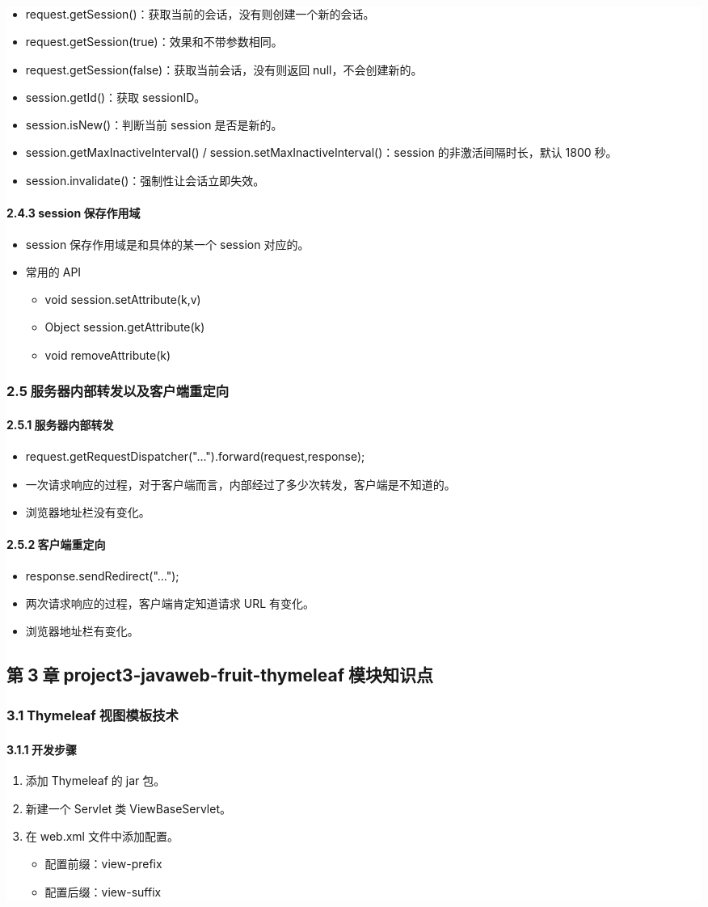   - request.getSession()：获取当前的会话，没有则创建一个新的会话。

  - request.getSession(true)：效果和不带参数相同。

  - request.getSession(false)：获取当前会话，没有则返回 null，不会创建新的。

  - session.getId()：获取 sessionID。

  - session.isNew()：判断当前 session 是否是新的。

  - session.getMaxInactiveInterval() / session.setMaxInactiveInterval()：session 的非激活间隔时长，默认 1800 秒。

  - session.invalidate()：强制性让会话立即失效。

#### 2.4.3 session 保存作用域

- session 保存作用域是和具体的某一个 session 对应的。

- 常用的 API

  - void session.setAttribute(k,v)

  - Object session.getAttribute(k)

  - void removeAttribute(k)

### 2.5 服务器内部转发以及客户端重定向

#### 2.5.1 服务器内部转发

- request.getRequestDispatcher("...").forward(request,response);

- 一次请求响应的过程，对于客户端而言，内部经过了多少次转发，客户端是不知道的。

- 浏览器地址栏没有变化。

#### 2.5.2 客户端重定向

- response.sendRedirect("...");

- 两次请求响应的过程，客户端肯定知道请求 URL 有变化。

- 浏览器地址栏有变化。

## 第 3 章 project3-javaweb-fruit-thymeleaf 模块知识点

### 3.1 Thymeleaf 视图模板技术

#### 3.1.1 开发步骤

1. 添加 Thymeleaf 的 jar 包。

2. 新建一个 Servlet 类 ViewBaseServlet。

3. 在 web.xml 文件中添加配置。

   - 配置前缀：view-prefix

   - 配置后缀：view-suffix
